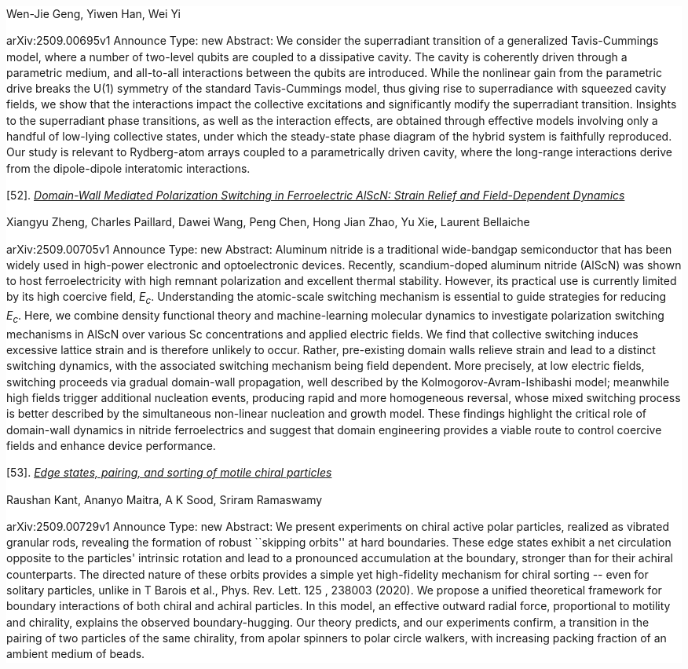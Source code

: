 Wen-Jie Geng, Yiwen Han, Wei Yi

arXiv:2509.00695v1 Announce Type: new 
Abstract: We consider the superradiant transition of a generalized Tavis-Cummings model, where a number of two-level qubits are coupled to a dissipative cavity. The cavity is coherently driven through a parametric medium, and all-to-all interactions between the qubits are introduced. While the nonlinear gain from the parametric drive breaks the U(1) symmetry of the standard Tavis-Cummings model, thus giving rise to superradiance with squeezed cavity fields, we show that the interactions impact the collective excitations and significantly modify the superradiant transition. Insights to the superradiant phase transitions, as well as the interaction effects, are obtained through effective models involving only a handful of low-lying collective states, under which the steady-state phase diagram of the hybrid system is faithfully reproduced. Our study is relevant to Rydberg-atom arrays coupled to a parametrically driven cavity, where the long-range interactions derive from the dipole-dipole interatomic interactions.



[52]. [*Domain-Wall Mediated Polarization Switching in Ferroelectric AlScN: Strain Relief and Field-Dependent Dynamics*](https://arxiv.org/abs/2509.00705 "Domain-Wall Mediated Polarization Switching in Ferroelectric AlScN: Strain Relief and Field-Dependent Dynamics")

Xiangyu Zheng, Charles Paillard, Dawei Wang, Peng Chen, Hong Jian Zhao, Yu Xie, Laurent Bellaiche

arXiv:2509.00705v1 Announce Type: new 
Abstract: Aluminum nitride is a traditional wide-bandgap semiconductor that has been widely used in high-power electronic and optoelectronic devices. Recently, scandium-doped aluminum nitride (AlScN) was shown to host ferroelectricity with high remnant polarization and excellent thermal stability. However, its practical use is currently limited by its high coercive field, $E_c$. Understanding the atomic-scale switching mechanism is essential to guide strategies for reducing $E_c$. Here, we combine density functional theory and machine-learning molecular dynamics to investigate polarization switching mechanisms in AlScN over various Sc concentrations and applied electric fields. We find that collective switching induces excessive lattice strain and is therefore unlikely to occur. Rather, pre-existing domain walls relieve strain and lead to a distinct switching dynamics, with the associated switching mechanism being field dependent. More precisely, at low electric fields, switching proceeds via gradual domain-wall propagation, well described by the Kolmogorov-Avram-Ishibashi model; meanwhile high fields trigger additional nucleation events, producing rapid and more homogeneous reversal, whose mixed switching process is better described by the simultaneous non-linear nucleation and growth model. These findings highlight the critical role of domain-wall dynamics in nitride ferroelectrics and suggest that domain engineering provides a viable route to control coercive fields and enhance device performance.



[53]. [*Edge states, pairing, and sorting of motile chiral particles*](https://arxiv.org/abs/2509.00729 "Edge states, pairing, and sorting of motile chiral particles")

Raushan Kant, Ananyo Maitra, A K Sood, Sriram Ramaswamy

arXiv:2509.00729v1 Announce Type: new 
Abstract: We present experiments on chiral active polar particles, realized as vibrated granular rods, revealing the formation of robust ``skipping orbits'' at hard boundaries. These edge states exhibit a net circulation opposite to the particles' intrinsic rotation and lead to a pronounced accumulation at the boundary, stronger than for their achiral counterparts. The directed nature of these orbits provides a simple yet high-fidelity mechanism for chiral sorting -- even for solitary particles, unlike in T Barois et al., Phys. Rev. Lett. 125 , 238003 (2020). We propose a unified theoretical framework for boundary interactions of both chiral and achiral particles. In this model, an effective outward radial force, proportional to motility and chirality, explains the observed boundary-hugging. Our theory predicts, and our experiments confirm, a transition in the pairing of two particles of the same chirality, from apolar spinners to polar circle walkers, with increasing packing fraction of an ambient medium of beads.

